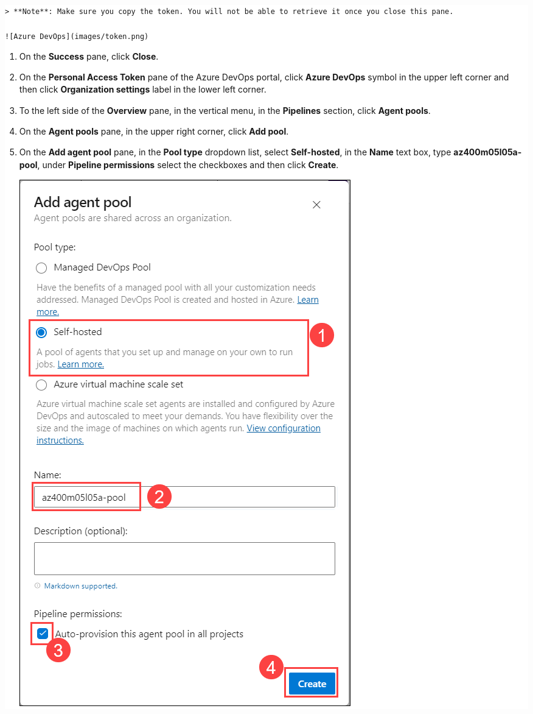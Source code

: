     > **Note**: Make sure you copy the token. You will not be able to retrieve it once you close this pane. 

    ![Azure DevOps](images/token.png)

1. On the **Success** pane, click **Close**.

1. On the **Personal Access Token** pane of the Azure DevOps portal, click **Azure DevOps** symbol in the upper left corner and then click **Organization settings** label in the lower left corner.

1. To the left side of the **Overview** pane, in the vertical menu, in the **Pipelines** section, click **Agent pools**.

1. On the **Agent pools** pane, in the upper right corner, click **Add pool**. 

1. On the **Add agent pool** pane, in the **Pool type** dropdown list, select **Self-hosted**, in the **Name** text box, type **az400m05l05a-pool**, under **Pipeline permissions** select the checkboxes and then click **Create**.

    ![Azure DevOps](images/E1T1S9.png)    
    